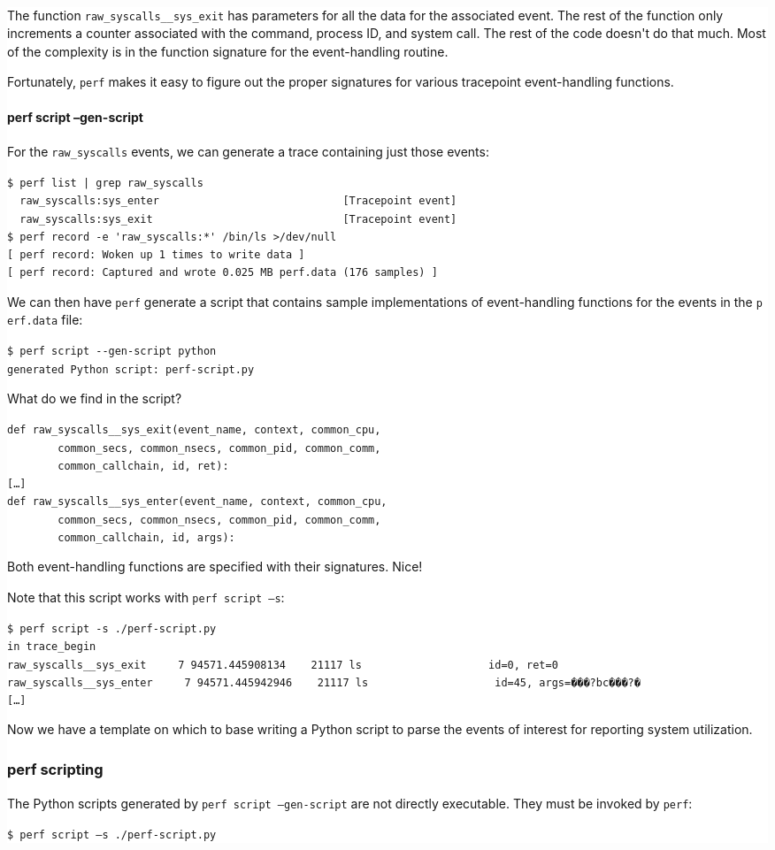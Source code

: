 The function `raw_syscalls__sys_exit` has parameters for all the data for the associated event. The rest of the function only increments a counter associated with the command, process ID, and system call. The rest of the code doesn't do that much. Most of the complexity is in the function signature for the event-handling routine.

Fortunately, `perf` makes it easy to figure out the proper signatures for various tracepoint event-handling functions.

#### perf script –gen-script

For the `raw_syscalls` events, we can generate a trace containing just those events:
```
$ perf list | grep raw_syscalls
  raw_syscalls:sys_enter                             [Tracepoint event]
  raw_syscalls:sys_exit                              [Tracepoint event]
$ perf record -e 'raw_syscalls:*' /bin/ls >/dev/null
[ perf record: Woken up 1 times to write data ]
[ perf record: Captured and wrote 0.025 MB perf.data (176 samples) ]
```

We can then have `perf` generate a script that contains sample implementations of event-handling functions for the events in the `perf.data` file:
```
$ perf script --gen-script python
generated Python script: perf-script.py
```

What do we find in the script?
```
def raw_syscalls__sys_exit(event_name, context, common_cpu,
        common_secs, common_nsecs, common_pid, common_comm,
        common_callchain, id, ret):
[…]
def raw_syscalls__sys_enter(event_name, context, common_cpu,
        common_secs, common_nsecs, common_pid, common_comm,
        common_callchain, id, args):
```

Both event-handling functions are specified with their signatures. Nice!

Note that this script works with `perf script –s`:
```
$ perf script -s ./perf-script.py
in trace_begin
raw_syscalls__sys_exit     7 94571.445908134    21117 ls                    id=0, ret=0
raw_syscalls__sys_enter     7 94571.445942946    21117 ls                    id=45, args=���?bc���?�
[…]
```

Now we have a template on which to base writing a Python script to parse the events of interest for reporting system utilization.

### perf scripting

The Python scripts generated by `perf script –gen-script` are not directly executable. They must be invoked by `perf`:
```
$ perf script –s ./perf-script.py
```

